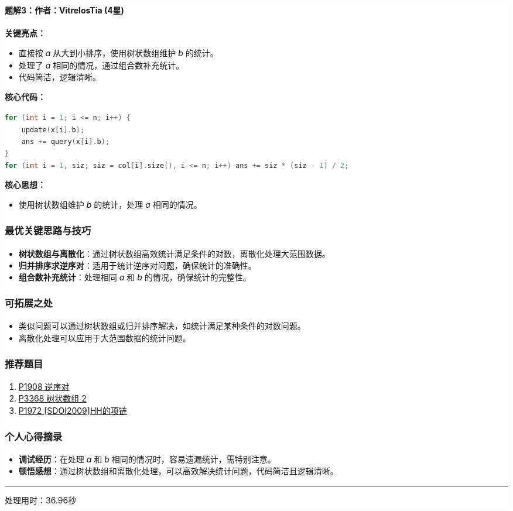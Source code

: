 #### 题解3：作者：VitrelosTia (4星)
**关键亮点：**
- 直接按 $a$ 从大到小排序，使用树状数组维护 $b$ 的统计。
- 处理了 $a$ 相同的情况，通过组合数补充统计。
- 代码简洁，逻辑清晰。

**核心代码：**
```cpp
for (int i = 1; i <= n; i++) {
    update(x[i].b);
    ans += query(x[i].b);
} 
for (int i = 1, siz; siz = col[i].size(), i <= n; i++) ans += siz * (siz - 1) / 2;
```
**核心思想：**
- 使用树状数组维护 $b$ 的统计，处理 $a$ 相同的情况。

### 最优关键思路与技巧
- **树状数组与离散化**：通过树状数组高效统计满足条件的对数，离散化处理大范围数据。
- **归并排序求逆序对**：适用于统计逆序对问题，确保统计的准确性。
- **组合数补充统计**：处理相同 $a$ 和 $b$ 的情况，确保统计的完整性。

### 可拓展之处
- 类似问题可以通过树状数组或归并排序解决，如统计满足某种条件的对数问题。
- 离散化处理可以应用于大范围数据的统计问题。

### 推荐题目
1. [P1908 逆序对](https://www.luogu.com.cn/problem/P1908)
2. [P3368 树状数组 2](https://www.luogu.com.cn/problem/P3368)
3. [P1972 [SDOI2009]HH的项链](https://www.luogu.com.cn/problem/P1972)

### 个人心得摘录
- **调试经历**：在处理 $a$ 和 $b$ 相同的情况时，容易遗漏统计，需特别注意。
- **顿悟感想**：通过树状数组和离散化处理，可以高效解决统计问题，代码简洁且逻辑清晰。

---
处理用时：36.96秒